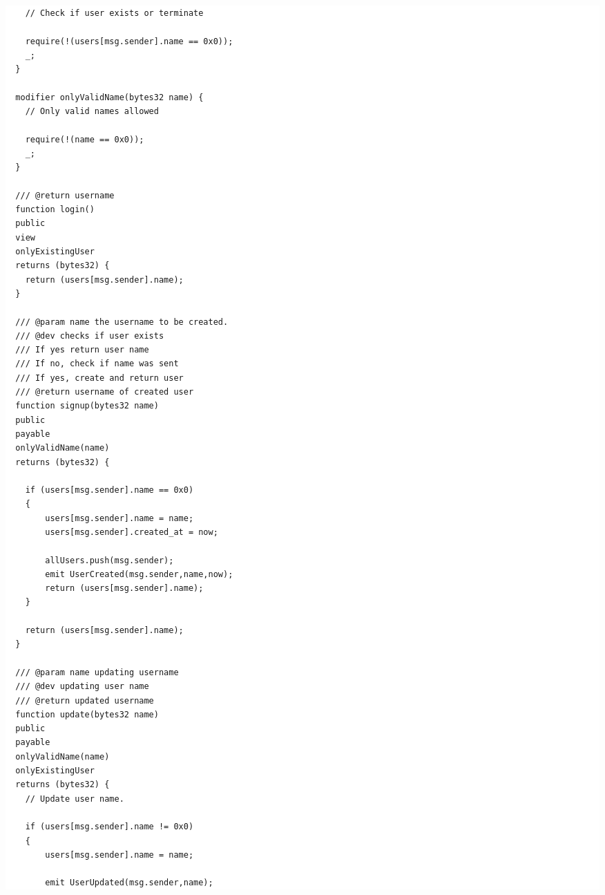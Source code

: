 ```solidity
    // Check if user exists or terminate

    require(!(users[msg.sender].name == 0x0));
    _;
  }

  modifier onlyValidName(bytes32 name) {
    // Only valid names allowed

    require(!(name == 0x0));
    _;
  }
  
  /// @return username
  function login() 
  public
  view 
  onlyExistingUser
  returns (bytes32) {
    return (users[msg.sender].name);
  }
  
  /// @param name the username to be created. 
  /// @dev checks if user exists
  /// If yes return user name 
  /// If no, check if name was sent 
  /// If yes, create and return user 
  /// @return username of created user
  function signup(bytes32 name)
  public
  payable
  onlyValidName(name)
  returns (bytes32) {

    if (users[msg.sender].name == 0x0)
    {
        users[msg.sender].name = name;
	    users[msg.sender].created_at = now;
        
        allUsers.push(msg.sender);
        emit UserCreated(msg.sender,name,now);
        return (users[msg.sender].name);
    }

    return (users[msg.sender].name);
  }
  
  /// @param name updating username
  /// @dev updating user name 
  /// @return updated username 
  function update(bytes32 name)
  public
  payable
  onlyValidName(name)
  onlyExistingUser
  returns (bytes32) {
    // Update user name.

    if (users[msg.sender].name != 0x0)
    {
        users[msg.sender].name = name;
        
        emit UserUpdated(msg.sender,name);
```
